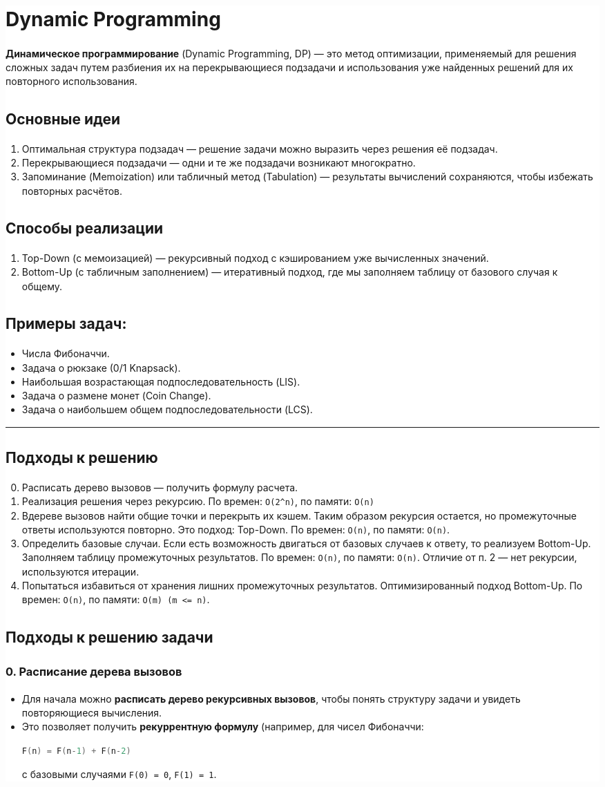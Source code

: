 # Dynamic Programming


**Динамическое программирование** (Dynamic Programming, DP) — это метод оптимизации, применяемый для решения сложных задач путем разбиения их на перекрывающиеся подзадачи и использования уже найденных решений для их повторного использования.

## Основные идеи
1. Оптимальная структура подзадач — решение задачи можно выразить через решения её подзадач.
2. Перекрывающиеся подзадачи — одни и те же подзадачи возникают многократно.
3. Запоминание (Memoization) или табличный метод (Tabulation) — результаты вычислений сохраняются, чтобы избежать повторных расчётов.

## Способы реализации
1. Top-Down (с мемоизацией) — рекурсивный подход с кэшированием уже вычисленных значений.
2. Bottom-Up (с табличным заполнением) — итеративный подход, где мы заполняем таблицу от базового случая к общему.

## Примеры задач:
- Числа Фибоначчи.
- Задача о рюкзаке (0/1 Knapsack).
- Наибольшая возрастающая подпоследовательность (LIS).
- Задача о размене монет (Coin Change).
- Задача о наибольшем общем подпоследовательности (LCS).

---

## Подходы к решению

0. Расписать дерево вызовов — получить формулу расчета.
1. Реализация решения через рекурсию. По времен: `O(2^n)`, по памяти: `O(n)`
2. Вдереве вызовов найти общие точки и перекрыть их кэшем. Таким образом рекурсия остается, но промежуточные ответы используются повторно.
Это подход: Top-Down. По времен: `O(n)`, по памяти: `O(n)`.
3. Определить базовые случаи. Если есть возможность двигаться от базовых случаев к ответу, то реализуем Bottom-Up. Заполняем таблицу промежуточных результатов.
По времен: `O(n)`, по памяти: `O(n)`. Отличие от п. 2 — нет рекурсии, используются итерации.
4. Попытаться избавиться от хранения лишних промежуточных результатов. Оптимизированный подход Bottom-Up. По времен: `O(n)`, по памяти: `O(m) (m <= n)`.



## Подходы к решению задачи

### 0. Расписание дерева вызовов
- Для начала можно **расписать дерево рекурсивных вызовов**, чтобы понять структуру задачи и увидеть повторяющиеся вычисления.
- Это позволяет получить **рекуррентную формулу** (например, для чисел Фибоначчи:  
  ```go
  F(n) = F(n-1) + F(n-2)
  ```
  с базовыми случаями  `F(0) = 0`, `F(1) = 1`.

